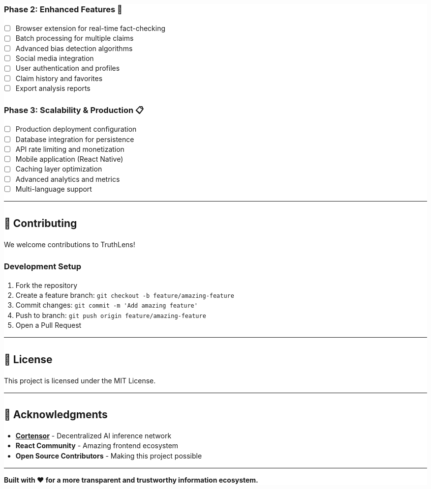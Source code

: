 ### **Phase 2: Enhanced Features** 🚧
- [ ] Browser extension for real-time fact-checking
- [ ] Batch processing for multiple claims
- [ ] Advanced bias detection algorithms
- [ ] Social media integration
- [ ] User authentication and profiles
- [ ] Claim history and favorites
- [ ] Export analysis reports

### **Phase 3: Scalability & Production** 📋
- [ ] Production deployment configuration
- [ ] Database integration for persistence
- [ ] API rate limiting and monetization
- [ ] Mobile application (React Native)
- [ ] Caching layer optimization
- [ ] Advanced analytics and metrics
- [ ] Multi-language support

---

## 🤝 Contributing

We welcome contributions to TruthLens! 

### **Development Setup**

1. Fork the repository
2. Create a feature branch: `git checkout -b feature/amazing-feature`
3. Commit changes: `git commit -m 'Add amazing feature'`
4. Push to branch: `git push origin feature/amazing-feature`
5. Open a Pull Request

---

## 📄 License

This project is licensed under the MIT License.

---

## 🙏 Acknowledgments

- **[Cortensor](https://cortensor.network)** - Decentralized AI inference network
- **React Community** - Amazing frontend ecosystem
- **Open Source Contributors** - Making this project possible

---

**Built with ❤️ for a more transparent and trustworthy information ecosystem.**
